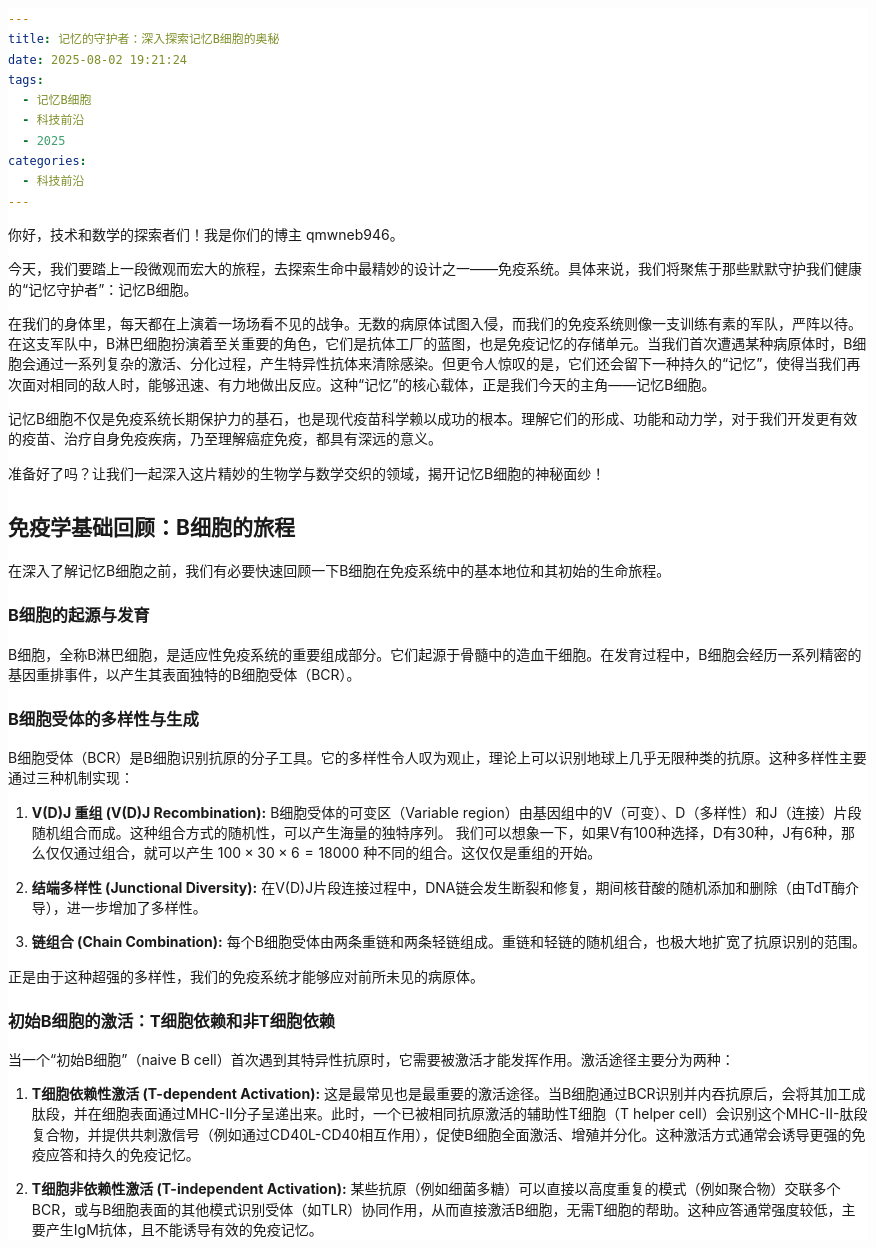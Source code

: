 ```yaml
---
title: 记忆的守护者：深入探索记忆B细胞的奥秘
date: 2025-08-02 19:21:24
tags:
  - 记忆B细胞
  - 科技前沿
  - 2025
categories:
  - 科技前沿
---
```


你好，技术和数学的探索者们！我是你们的博主 qmwneb946。

今天，我们要踏上一段微观而宏大的旅程，去探索生命中最精妙的设计之一——免疫系统。具体来说，我们将聚焦于那些默默守护我们健康的“记忆守护者”：记忆B细胞。

在我们的身体里，每天都在上演着一场场看不见的战争。无数的病原体试图入侵，而我们的免疫系统则像一支训练有素的军队，严阵以待。在这支军队中，B淋巴细胞扮演着至关重要的角色，它们是抗体工厂的蓝图，也是免疫记忆的存储单元。当我们首次遭遇某种病原体时，B细胞会通过一系列复杂的激活、分化过程，产生特异性抗体来清除感染。但更令人惊叹的是，它们还会留下一种持久的“记忆”，使得当我们再次面对相同的敌人时，能够迅速、有力地做出反应。这种“记忆”的核心载体，正是我们今天的主角——记忆B细胞。

记忆B细胞不仅是免疫系统长期保护力的基石，也是现代疫苗科学赖以成功的根本。理解它们的形成、功能和动力学，对于我们开发更有效的疫苗、治疗自身免疫疾病，乃至理解癌症免疫，都具有深远的意义。

准备好了吗？让我们一起深入这片精妙的生物学与数学交织的领域，揭开记忆B细胞的神秘面纱！

## 免疫学基础回顾：B细胞的旅程

在深入了解记忆B细胞之前，我们有必要快速回顾一下B细胞在免疫系统中的基本地位和其初始的生命旅程。

### B细胞的起源与发育

B细胞，全称B淋巴细胞，是适应性免疫系统的重要组成部分。它们起源于骨髓中的造血干细胞。在发育过程中，B细胞会经历一系列精密的基因重排事件，以产生其表面独特的B细胞受体（BCR）。

### B细胞受体的多样性与生成

B细胞受体（BCR）是B细胞识别抗原的分子工具。它的多样性令人叹为观止，理论上可以识别地球上几乎无限种类的抗原。这种多样性主要通过三种机制实现：

1.  **V(D)J 重组 (V(D)J Recombination):** B细胞受体的可变区（Variable region）由基因组中的V（可变）、D（多样性）和J（连接）片段随机组合而成。这种组合方式的随机性，可以产生海量的独特序列。
    我们可以想象一下，如果V有100种选择，D有30种，J有6种，那么仅仅通过组合，就可以产生 $100 \times 30 \times 6 = 18000$ 种不同的组合。这仅仅是重组的开始。

2.  **结端多样性 (Junctional Diversity):** 在V(D)J片段连接过程中，DNA链会发生断裂和修复，期间核苷酸的随机添加和删除（由TdT酶介导），进一步增加了多样性。

3.  **链组合 (Chain Combination):** 每个B细胞受体由两条重链和两条轻链组成。重链和轻链的随机组合，也极大地扩宽了抗原识别的范围。

正是由于这种超强的多样性，我们的免疫系统才能够应对前所未见的病原体。

### 初始B细胞的激活：T细胞依赖和非T细胞依赖

当一个“初始B细胞”（naive B cell）首次遇到其特异性抗原时，它需要被激活才能发挥作用。激活途径主要分为两种：

1.  **T细胞依赖性激活 (T-dependent Activation):**
    这是最常见也是最重要的激活途径。当B细胞通过BCR识别并内吞抗原后，会将其加工成肽段，并在细胞表面通过MHC-II分子呈递出来。此时，一个已被相同抗原激活的辅助性T细胞（T helper cell）会识别这个MHC-II-肽段复合物，并提供共刺激信号（例如通过CD40L-CD40相互作用），促使B细胞全面激活、增殖并分化。这种激活方式通常会诱导更强的免疫应答和持久的免疫记忆。

2.  **T细胞非依赖性激活 (T-independent Activation):**
    某些抗原（例如细菌多糖）可以直接以高度重复的模式（例如聚合物）交联多个BCR，或与B细胞表面的其他模式识别受体（如TLR）协同作用，从而直接激活B细胞，无需T细胞的帮助。这种应答通常强度较低，主要产生IgM抗体，且不能诱导有效的免疫记忆。
